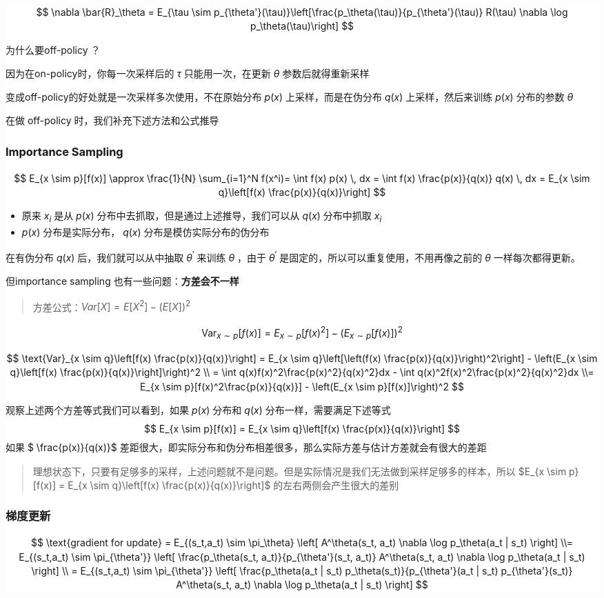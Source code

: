 $$
\nabla \bar{R}_\theta = E_{\tau \sim p_{\theta'}(\tau)}\left[\frac{p_\theta(\tau)}{p_{\theta'}(\tau)} R(\tau) \nabla \log p_\theta(\tau)\right]
$$

为什么要off-policy ？

因为在on-policy时，你每一次采样后的 $\tau$ 只能用一次，在更新 $\theta$ 参数后就得重新采样

变成off-policy的好处就是一次采样多次使用，不在原始分布 $p(x)$ 上采样，而是在伪分布 $q(x)$ 上采样，然后来训练 $p(x)$ 分布的参数 $\theta$ 

在做 off-policy 时，我们补充下述方法和公式推导

### Importance Sampling

$$
E_{x \sim p}[f(x)] \approx \frac{1}{N} \sum_{i=1}^N f(x^i)= \int f(x) p(x) \, dx = \int f(x) \frac{p(x)}{q(x)} q(x) \, dx = E_{x \sim q}\left[f(x) \frac{p(x)}{q(x)}\right]
$$

* 原来 $x_i$ 是从 $p(x)$ 分布中去抓取，但是通过上述推导，我们可以从 $q(x)$ 分布中抓取 $x_i$ 
* $p(x)$ 分布是实际分布， $q(x)$ 分布是模仿实际分布的伪分布

在有伪分布 $q(x)$ 后，我们就可以从中抽取 $\theta^{'}$ 来训练 $\theta$ ，由于 $\theta^{'}$ 是固定的，所以可以重复使用，不用再像之前的 $\theta$ 一样每次都得更新。 

但importance sampling 也有一些问题：**方差会不一样** 

> 方差公式：$Var[X] = E[X^2]-(E[X])^2$

$$
\text{Var}_{x \sim p}[f(x)] = E_{x \sim p}[f(x)^2] - (E_{x \sim p}[f(x)])^2
$$

$$
\text{Var}_{x \sim q}\left[f(x) \frac{p(x)}{q(x)}\right] = E_{x \sim q}\left[\left(f(x) \frac{p(x)}{q(x)}\right)^2\right] - \left(E_{x \sim q}\left[f(x) \frac{p(x)}{q(x)}\right]\right)^2 \\ = \int q(x)f(x)^2\frac{p(x)^2}{q(x)^2}dx - \int q(x)^2f(x)^2\frac{p(x)^2}{q(x)^2}dx \\= E_{x \sim p}[f(x)^2\frac{p(x)}{q(x)}] - \left(E_{x \sim p}[f(x)]\right)^2
$$

观察上述两个方差等式我们可以看到，如果 $p(x)$ 分布和 $q(x)$ 分布一样，需要满足下述等式
$$
E_{x \sim p}[f(x)] = E_{x \sim q}\left[f(x) \frac{p(x)}{q(x)}\right]
$$
如果 $ \frac{p(x)}{q(x)}$ 差距很大，即实际分布和伪分布相差很多，那么实际方差与估计方差就会有很大的差距

> 理想状态下，只要有足够多的采样，上述问题就不是问题。但是实际情况是我们无法做到采样足够多的样本，所以 $E_{x \sim p}[f(x)] = E_{x \sim q}\left[f(x) \frac{p(x)}{q(x)}\right]$ 的左右两侧会产生很大的差别



### 梯度更新

$$
\text{gradient for update} = E_{(s_t,a_t) \sim \pi_\theta} \left[ A^\theta(s_t, a_t) \nabla \log p_\theta(a_t | s_t) \right] \\= E_{(s_t,a_t) \sim \pi_{\theta'}} \left[ \frac{p_\theta(s_t, a_t)}{p_{\theta'}(s_t, a_t)} A^\theta(s_t, a_t) \nabla \log p_\theta(a_t | s_t) \right] \\ = E_{(s_t,a_t) \sim \pi_{\theta'}} \left[ \frac{p_\theta(a_t | s_t) p_\theta(s_t)}{p_{\theta'}(a_t | s_t) p_{\theta'}(s_t)} A^\theta(s_t, a_t) \nabla \log p_\theta(a_t | s_t) \right]
$$

